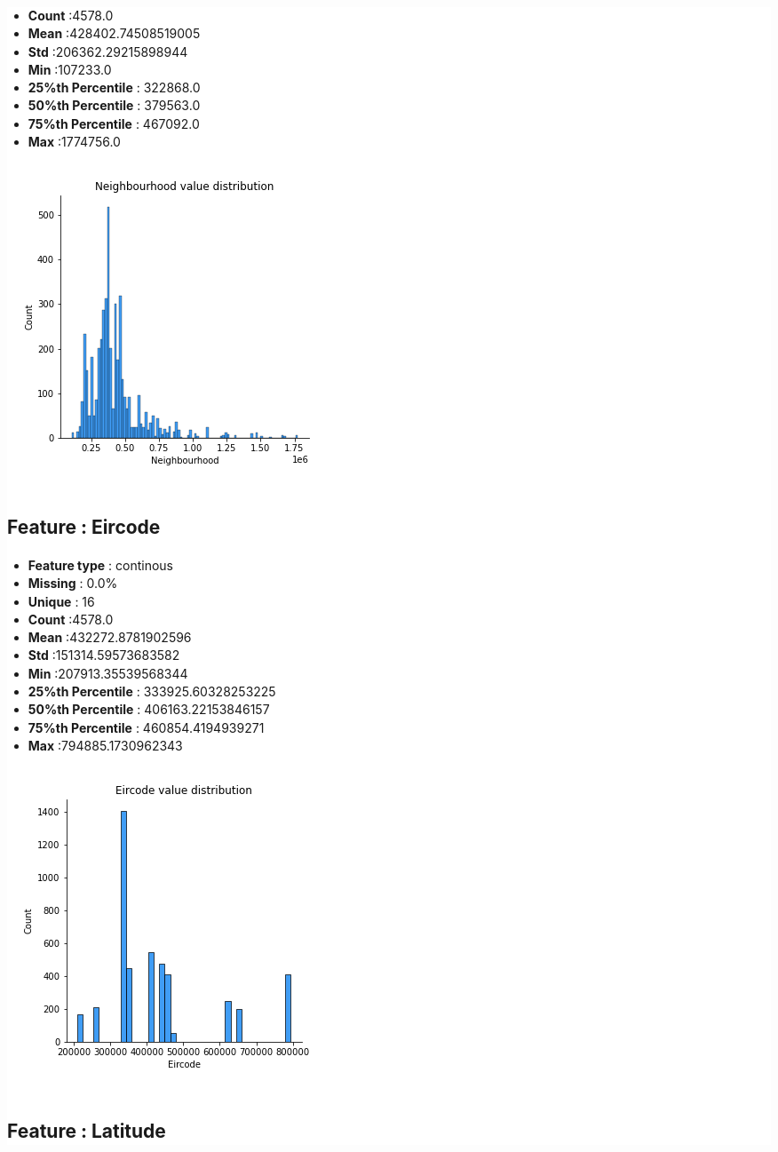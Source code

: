 - **Count** :4578.0
- **Mean** :428402.74508519005
- **Std** :206362.29215898944
- **Min** :107233.0
- **25%th Percentile** : 322868.0
- **50%th Percentile** : 379563.0
- **75%th Percentile** : 467092.0
- **Max** :1774756.0

![](Neighbourhood.png)
## Feature : Eircode
- **Feature type** : continous
- **Missing** : 0.0%
- **Unique** : 16
- **Count** :4578.0
- **Mean** :432272.8781902596
- **Std** :151314.59573683582
- **Min** :207913.35539568344
- **25%th Percentile** : 333925.60328253225
- **50%th Percentile** : 406163.22153846157
- **75%th Percentile** : 460854.4194939271
- **Max** :794885.1730962343

![](Eircode.png)
## Feature : Latitude
